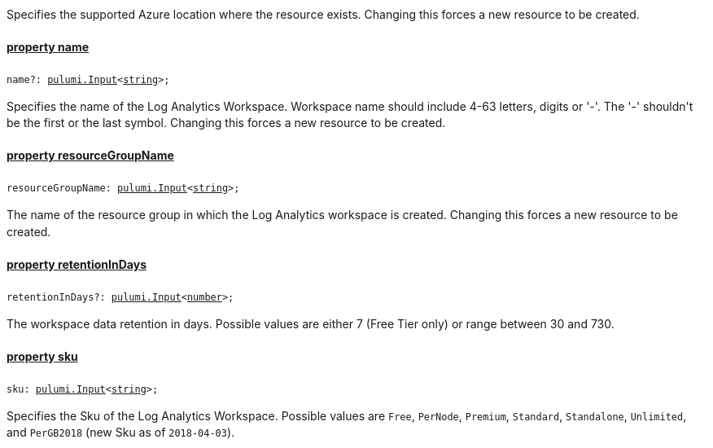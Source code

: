 Specifies the supported Azure location where the resource exists. Changing this forces a new resource to be created.

<h4 class="pdoc-member-header" id="AnalyticsWorkspaceArgs-name">
<a class="pdoc-child-name" href="https://github.com/pulumi/pulumi-azure/blob/ae81224b0e43a24bc091e2a578f201522008bfbd/sdk/nodejs/operationalinsights/analyticsWorkspace.ts#L203">property <b>name</b></a>
</h4>

<pre class="highlight"><code><span class='kd'></span>name?: <a href='/docs/reference/pkg/nodejs/pulumi/pulumi/#Input'>pulumi.Input</a>&lt;<span class='kd'><a href='https://developer.mozilla.org/en-US/docs/Web/JavaScript/Reference/Global_Objects/String'>string</a></span>&gt;;</code></pre>

Specifies the name of the Log Analytics Workspace. Workspace name should include 4-63 letters, digits or '-'. The '-' shouldn't be the first or the last symbol. Changing this forces a new resource to be created.

<h4 class="pdoc-member-header" id="AnalyticsWorkspaceArgs-resourceGroupName">
<a class="pdoc-child-name" href="https://github.com/pulumi/pulumi-azure/blob/ae81224b0e43a24bc091e2a578f201522008bfbd/sdk/nodejs/operationalinsights/analyticsWorkspace.ts#L207">property <b>resourceGroupName</b></a>
</h4>

<pre class="highlight"><code><span class='kd'></span>resourceGroupName: <a href='/docs/reference/pkg/nodejs/pulumi/pulumi/#Input'>pulumi.Input</a>&lt;<span class='kd'><a href='https://developer.mozilla.org/en-US/docs/Web/JavaScript/Reference/Global_Objects/String'>string</a></span>&gt;;</code></pre>

The name of the resource group in which the Log Analytics workspace is created. Changing this forces a new resource to be created.

<h4 class="pdoc-member-header" id="AnalyticsWorkspaceArgs-retentionInDays">
<a class="pdoc-child-name" href="https://github.com/pulumi/pulumi-azure/blob/ae81224b0e43a24bc091e2a578f201522008bfbd/sdk/nodejs/operationalinsights/analyticsWorkspace.ts#L211">property <b>retentionInDays</b></a>
</h4>

<pre class="highlight"><code><span class='kd'></span>retentionInDays?: <a href='/docs/reference/pkg/nodejs/pulumi/pulumi/#Input'>pulumi.Input</a>&lt;<span class='kd'><a href='https://developer.mozilla.org/en-US/docs/Web/JavaScript/Reference/Global_Objects/Number'>number</a></span>&gt;;</code></pre>

The workspace data retention in days. Possible values are either 7 (Free Tier only) or range between 30 and 730.

<h4 class="pdoc-member-header" id="AnalyticsWorkspaceArgs-sku">
<a class="pdoc-child-name" href="https://github.com/pulumi/pulumi-azure/blob/ae81224b0e43a24bc091e2a578f201522008bfbd/sdk/nodejs/operationalinsights/analyticsWorkspace.ts#L215">property <b>sku</b></a>
</h4>

<pre class="highlight"><code><span class='kd'></span>sku: <a href='/docs/reference/pkg/nodejs/pulumi/pulumi/#Input'>pulumi.Input</a>&lt;<span class='kd'><a href='https://developer.mozilla.org/en-US/docs/Web/JavaScript/Reference/Global_Objects/String'>string</a></span>&gt;;</code></pre>

Specifies the Sku of the Log Analytics Workspace. Possible values are `Free`, `PerNode`, `Premium`, `Standard`, `Standalone`, `Unlimited`, and `PerGB2018` (new Sku as of `2018-04-03`).
